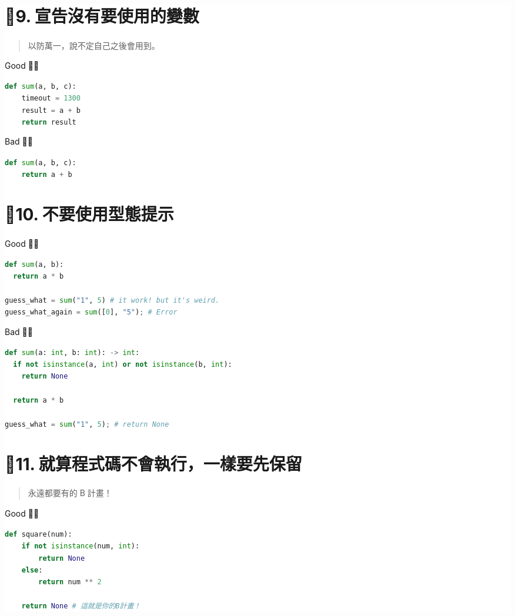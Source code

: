 # 💩9. 宣告沒有要使用的變數

> 以防萬一，說不定自己之後會用到。

Good 👍🏻

```python
def sum(a, b, c):
	timeout = 1300
	result = a + b
	return result
```

Bad 👎🏻

```python
def sum(a, b, c):
	return a + b
```

# 💩10. 不要使用型態提示

Good 👍🏻

```python
def sum(a, b):
  return a * b

guess_what = sum("1", 5) # it work! but it's weird.
guess_what_again = sum([0], "5"); # Error
```

Bad 👎🏻

```python
def sum(a: int, b: int): -> int:
  if not isinstance(a, int) or not isinstance(b, int):
    return None

  return a * b

guess_what = sum("1", 5); # return None
```

# 💩11. 就算程式碼不會執行，一樣要先保留

> 永遠都要有的 B 計畫！

Good 👍🏻

```python
def square(num):
	if not isinstance(num, int):
		return None
	else:
		return num ** 2

	return None # 這就是你的B計畫！
```

